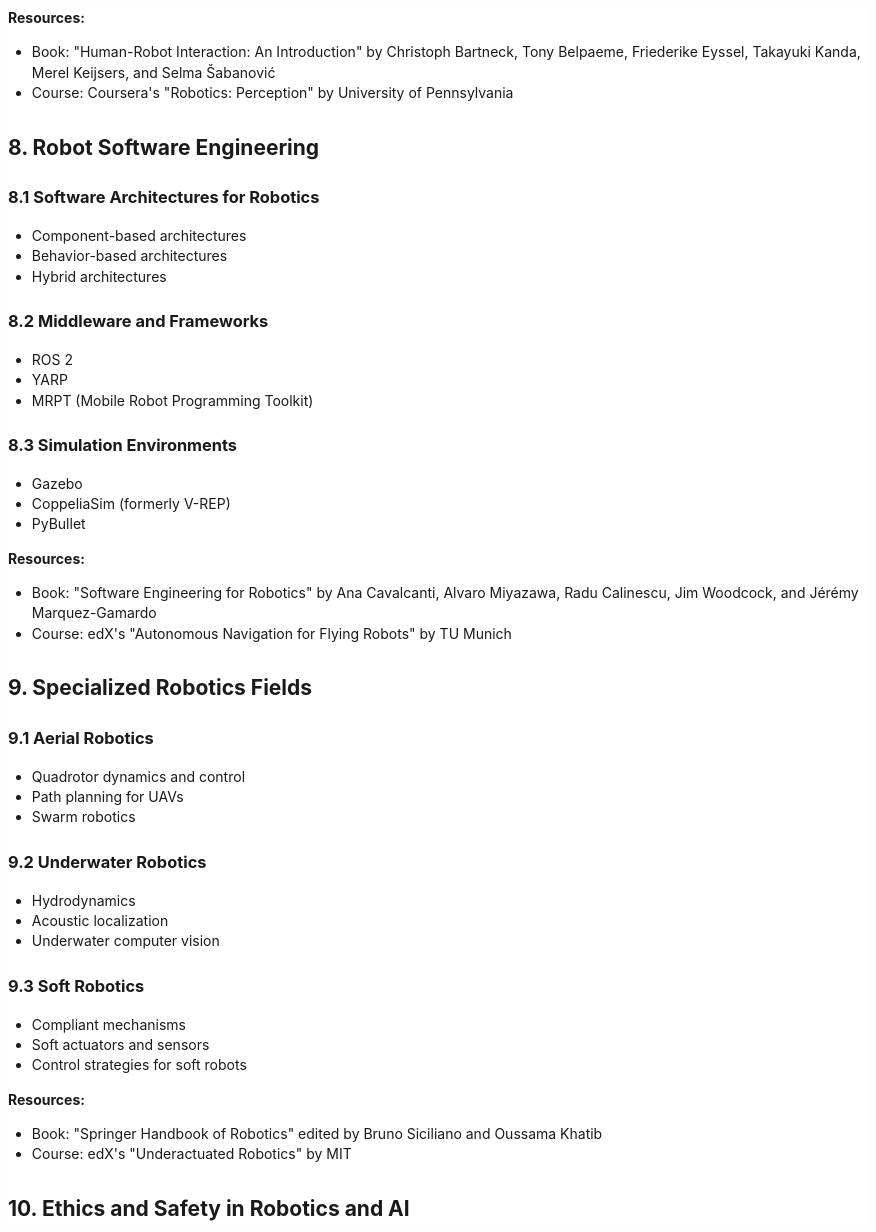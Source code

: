 **Resources:**
- Book: "Human-Robot Interaction: An Introduction" by Christoph Bartneck, Tony Belpaeme, Friederike Eyssel, Takayuki Kanda, Merel Keijsers, and Selma Šabanović
- Course: Coursera's "Robotics: Perception" by University of Pennsylvania

## 8. Robot Software Engineering

### 8.1 Software Architectures for Robotics
- Component-based architectures
- Behavior-based architectures
- Hybrid architectures

### 8.2 Middleware and Frameworks
- ROS 2
- YARP
- MRPT (Mobile Robot Programming Toolkit)

### 8.3 Simulation Environments
- Gazebo
- CoppeliaSim (formerly V-REP)
- PyBullet

**Resources:**
- Book: "Software Engineering for Robotics" by Ana Cavalcanti, Alvaro Miyazawa, Radu Calinescu, Jim Woodcock, and Jérémy Marquez-Gamardo
- Course: edX's "Autonomous Navigation for Flying Robots" by TU Munich

## 9. Specialized Robotics Fields

### 9.1 Aerial Robotics
- Quadrotor dynamics and control
- Path planning for UAVs
- Swarm robotics

### 9.2 Underwater Robotics
- Hydrodynamics
- Acoustic localization
- Underwater computer vision

### 9.3 Soft Robotics
- Compliant mechanisms
- Soft actuators and sensors
- Control strategies for soft robots

**Resources:**
- Book: "Springer Handbook of Robotics" edited by Bruno Siciliano and Oussama Khatib
- Course: edX's "Underactuated Robotics" by MIT

## 10. Ethics and Safety in Robotics and AI
